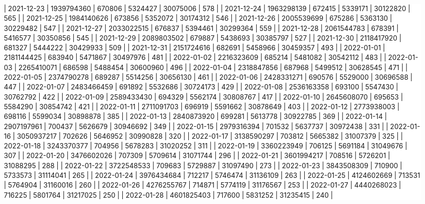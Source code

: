 | 2021-12-23 | 1939794360 | 670806 | 5324427 | 30075006 | 578 |
| 2021-12-24 | 1963298139 | 672415 | 5339171 | 30122820 | 565 |
| 2021-12-25 | 1984140626 | 673856 | 5352072 | 30174312 | 546 |
| 2021-12-26 | 2005539699 | 675286 | 5363130 | 30229482 | 547 |
| 2021-12-27 | 2033022515 | 676837 | 5394461 | 30299364 | 559 |
| 2021-12-28 | 2061544783 | 678391 | 5416577 | 30350856 | 545 |
| 2021-12-29 | 2089803502 | 679887 | 5438693 | 30385797 | 527 |
| 2021-12-30 | 2118417920 | 681327 | 5444222 | 30429933 | 509 |
| 2021-12-31 | 2151724616 | 682691 | 5458966 | 30459357 | 493 |
| 2022-01-01 | 2181144425 | 683940 | 5471867 | 30497976 | 481 |
| 2022-01-02 | 2216323609 | 685214 | 5481082 | 30542112 | 483 |
| 2022-01-03 | 2265410071 | 686598 | 5488454 | 30600960 | 496 |
| 2022-01-04 | 2318847856 | 687968 | 5499512 | 30628545 | 471 |
| 2022-01-05 | 2374790278 | 689287 | 5514256 | 30656130 | 461 |
| 2022-01-06 | 2428331271 | 690576 | 5529000 | 30696588 | 447 |
| 2022-01-07 | 2483466459 | 691892 | 5532686 | 30724173 | 429 |
| 2022-01-08 | 2536163358 | 693100 | 5547430 | 30762792 | 422 |
| 2022-01-09 | 2589433430 | 694329 | 5562174 | 30808767 | 417 |
| 2022-01-10 | 2645608070 | 695653 | 5584290 | 30854742 | 421 |
| 2022-01-11 | 2711091703 | 696919 | 5591662 | 30878649 | 403 |
| 2022-01-12 | 2773938003 | 698116 | 5599034 | 30898878 | 385 |
| 2022-01-13 | 2840873920 | 699281 | 5613778 | 30922785 | 369 |
| 2022-01-14 | 2907197961 | 700437 | 5626679 | 30946692 | 349 |
| 2022-01-15 | 2979316394 | 701532 | 5637737 | 30972438 | 331 |
| 2022-01-16 | 3050937217 | 702626 | 5646952 | 30990828 | 320 |
| 2022-01-17 | 3138590297 | 703812 | 5665382 | 31007379 | 325 |
| 2022-01-18 | 3243370377 | 704956 | 5678283 | 31020252 | 311 |
| 2022-01-19 | 3360223949 | 706125 | 5691184 | 31049676 | 307 |
| 2022-01-20 | 3476602026 | 707309 | 5709614 | 31071744 | 296 |
| 2022-01-21 | 3601994217 | 708516 | 5726201 | 31088295 | 288 |
| 2022-01-22 | 3722548533 | 709683 | 5729887 | 31097490 | 273 |
| 2022-01-23 | 3843508309 | 710900 | 5733573 | 31114041 | 265 |
| 2022-01-24 | 3976434684 | 712217 | 5746474 | 31136109 | 263 |
| 2022-01-25 | 4124602669 | 713531 | 5764904 | 31160016 | 260 |
| 2022-01-26 | 4276255767 | 714871 | 5774119 | 31176567 | 253 |
| 2022-01-27 | 4440268023 | 716225 | 5801764 | 31217025 | 250 |
| 2022-01-28 | 4601825403 | 717600 | 5831252 | 31235415 | 240 |
